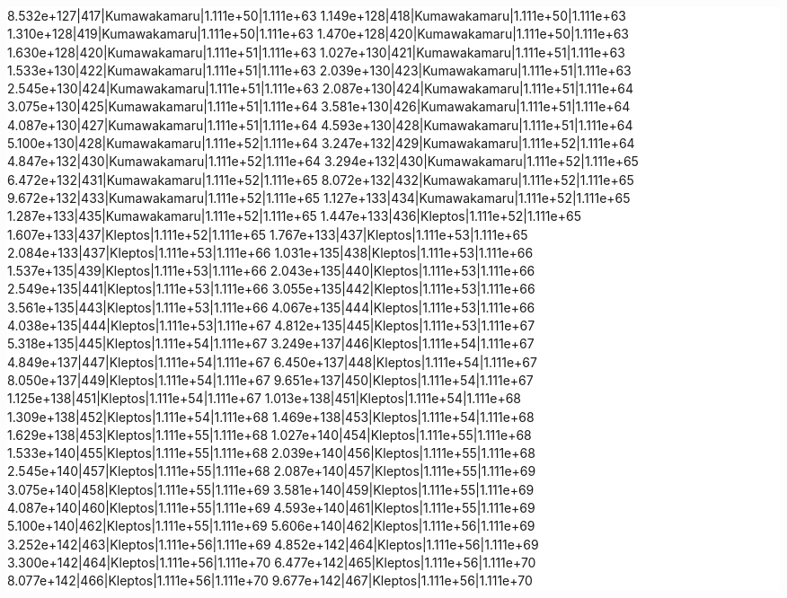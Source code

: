 8.532e+127|417|Kumawakamaru|1.111e+50|1.111e+63
1.149e+128|418|Kumawakamaru|1.111e+50|1.111e+63
1.310e+128|419|Kumawakamaru|1.111e+50|1.111e+63
1.470e+128|420|Kumawakamaru|1.111e+50|1.111e+63
1.630e+128|420|Kumawakamaru|1.111e+51|1.111e+63
1.027e+130|421|Kumawakamaru|1.111e+51|1.111e+63
1.533e+130|422|Kumawakamaru|1.111e+51|1.111e+63
2.039e+130|423|Kumawakamaru|1.111e+51|1.111e+63
2.545e+130|424|Kumawakamaru|1.111e+51|1.111e+63
2.087e+130|424|Kumawakamaru|1.111e+51|1.111e+64
3.075e+130|425|Kumawakamaru|1.111e+51|1.111e+64
3.581e+130|426|Kumawakamaru|1.111e+51|1.111e+64
4.087e+130|427|Kumawakamaru|1.111e+51|1.111e+64
4.593e+130|428|Kumawakamaru|1.111e+51|1.111e+64
5.100e+130|428|Kumawakamaru|1.111e+52|1.111e+64
3.247e+132|429|Kumawakamaru|1.111e+52|1.111e+64
4.847e+132|430|Kumawakamaru|1.111e+52|1.111e+64
3.294e+132|430|Kumawakamaru|1.111e+52|1.111e+65
6.472e+132|431|Kumawakamaru|1.111e+52|1.111e+65
8.072e+132|432|Kumawakamaru|1.111e+52|1.111e+65
9.672e+132|433|Kumawakamaru|1.111e+52|1.111e+65
1.127e+133|434|Kumawakamaru|1.111e+52|1.111e+65
1.287e+133|435|Kumawakamaru|1.111e+52|1.111e+65
1.447e+133|436|Kleptos|1.111e+52|1.111e+65
1.607e+133|437|Kleptos|1.111e+52|1.111e+65
1.767e+133|437|Kleptos|1.111e+53|1.111e+65
2.084e+133|437|Kleptos|1.111e+53|1.111e+66
1.031e+135|438|Kleptos|1.111e+53|1.111e+66
1.537e+135|439|Kleptos|1.111e+53|1.111e+66
2.043e+135|440|Kleptos|1.111e+53|1.111e+66
2.549e+135|441|Kleptos|1.111e+53|1.111e+66
3.055e+135|442|Kleptos|1.111e+53|1.111e+66
3.561e+135|443|Kleptos|1.111e+53|1.111e+66
4.067e+135|444|Kleptos|1.111e+53|1.111e+66
4.038e+135|444|Kleptos|1.111e+53|1.111e+67
4.812e+135|445|Kleptos|1.111e+53|1.111e+67
5.318e+135|445|Kleptos|1.111e+54|1.111e+67
3.249e+137|446|Kleptos|1.111e+54|1.111e+67
4.849e+137|447|Kleptos|1.111e+54|1.111e+67
6.450e+137|448|Kleptos|1.111e+54|1.111e+67
8.050e+137|449|Kleptos|1.111e+54|1.111e+67
9.651e+137|450|Kleptos|1.111e+54|1.111e+67
1.125e+138|451|Kleptos|1.111e+54|1.111e+67
1.013e+138|451|Kleptos|1.111e+54|1.111e+68
1.309e+138|452|Kleptos|1.111e+54|1.111e+68
1.469e+138|453|Kleptos|1.111e+54|1.111e+68
1.629e+138|453|Kleptos|1.111e+55|1.111e+68
1.027e+140|454|Kleptos|1.111e+55|1.111e+68
1.533e+140|455|Kleptos|1.111e+55|1.111e+68
2.039e+140|456|Kleptos|1.111e+55|1.111e+68
2.545e+140|457|Kleptos|1.111e+55|1.111e+68
2.087e+140|457|Kleptos|1.111e+55|1.111e+69
3.075e+140|458|Kleptos|1.111e+55|1.111e+69
3.581e+140|459|Kleptos|1.111e+55|1.111e+69
4.087e+140|460|Kleptos|1.111e+55|1.111e+69
4.593e+140|461|Kleptos|1.111e+55|1.111e+69
5.100e+140|462|Kleptos|1.111e+55|1.111e+69
5.606e+140|462|Kleptos|1.111e+56|1.111e+69
3.252e+142|463|Kleptos|1.111e+56|1.111e+69
4.852e+142|464|Kleptos|1.111e+56|1.111e+69
3.300e+142|464|Kleptos|1.111e+56|1.111e+70
6.477e+142|465|Kleptos|1.111e+56|1.111e+70
8.077e+142|466|Kleptos|1.111e+56|1.111e+70
9.677e+142|467|Kleptos|1.111e+56|1.111e+70